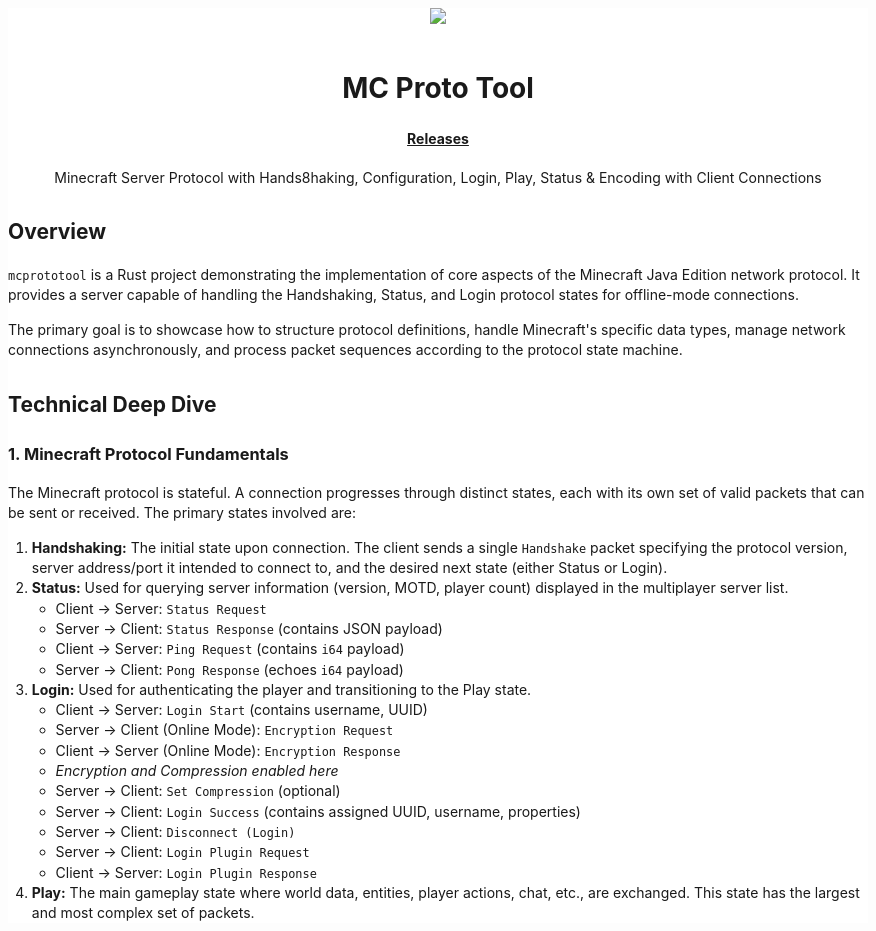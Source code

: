 <p align="center">
  <img src="https://avatars.githubusercontent.com/u/138057124?s=200&v=4" width="150" />
</p>
<h1 align="center">MC Proto Tool</h1>

<p align="center">
  
</p>

<h4 align="center">
  <a href="https://github.com/WillKirkmanM/music/releases">Releases</a>
</h4>

<p align="center">Minecraft Server Protocol with Hands8haking, Configuration, Login, Play, Status & Encoding with Client Connections</p>

## Overview

`mcprototool` is a Rust project demonstrating the implementation of core aspects of the Minecraft Java Edition network protocol. It provides a server capable of handling the Handshaking, Status, and Login protocol states for offline-mode connections.

The primary goal is to showcase how to structure protocol definitions, handle Minecraft's specific data types, manage network connections asynchronously, and process packet sequences according to the protocol state machine.

## Technical Deep Dive

### 1. Minecraft Protocol Fundamentals

The Minecraft protocol is stateful. A connection progresses through distinct states, each with its own set of valid packets that can be sent or received. The primary states involved are:

1.  **Handshaking:** The initial state upon connection. The client sends a single `Handshake` packet specifying the protocol version, server address/port it intended to connect to, and the desired next state (either Status or Login).
2.  **Status:** Used for querying server information (version, MOTD, player count) displayed in the multiplayer server list.
    *   Client -> Server: `Status Request`
    *   Server -> Client: `Status Response` (contains JSON payload)
    *   Client -> Server: `Ping Request` (contains `i64` payload)
    *   Server -> Client: `Pong Response` (echoes `i64` payload)
3.  **Login:** Used for authenticating the player and transitioning to the Play state.
    *   Client -> Server: `Login Start` (contains username, UUID)
    *   Server -> Client (Online Mode): `Encryption Request`
    *   Client -> Server (Online Mode): `Encryption Response`
    *   *Encryption and Compression enabled here*
    *   Server -> Client: `Set Compression` (optional)
    *   Server -> Client: `Login Success` (contains assigned UUID, username, properties)
    *   Server -> Client: `Disconnect (Login)`
    *   Server -> Client: `Login Plugin Request`
    *   Client -> Server: `Login Plugin Response`
4.  **Play:** The main gameplay state where world data, entities, player actions, chat, etc., are exchanged. This state has the largest and most complex set of packets.
